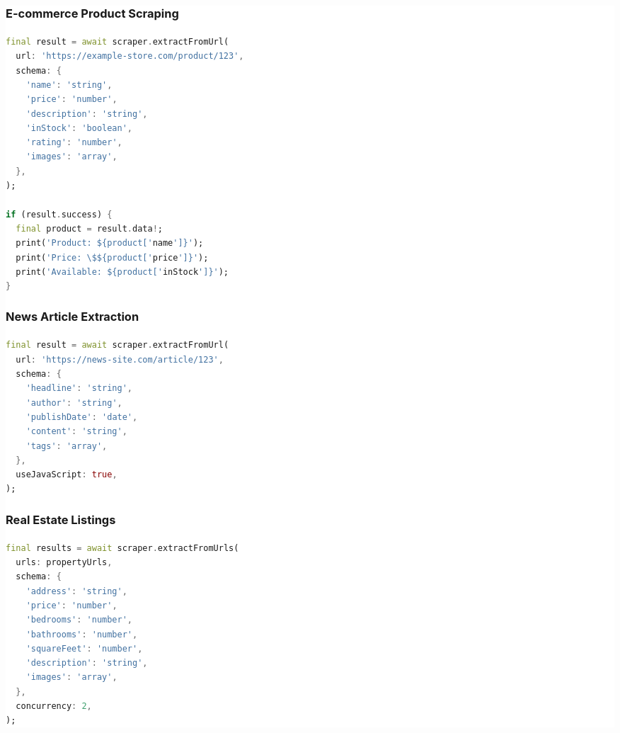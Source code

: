 ### E-commerce Product Scraping

```dart
final result = await scraper.extractFromUrl(
  url: 'https://example-store.com/product/123',
  schema: {
    'name': 'string',
    'price': 'number',
    'description': 'string',
    'inStock': 'boolean',
    'rating': 'number',
    'images': 'array',
  },
);

if (result.success) {
  final product = result.data!;
  print('Product: ${product['name']}');
  print('Price: \$${product['price']}');
  print('Available: ${product['inStock']}');
}
```

### News Article Extraction

```dart
final result = await scraper.extractFromUrl(
  url: 'https://news-site.com/article/123',
  schema: {
    'headline': 'string',
    'author': 'string',
    'publishDate': 'date',
    'content': 'string',
    'tags': 'array',
  },
  useJavaScript: true,
);
```

### Real Estate Listings

```dart
final results = await scraper.extractFromUrls(
  urls: propertyUrls,
  schema: {
    'address': 'string',
    'price': 'number',
    'bedrooms': 'number',
    'bathrooms': 'number',
    'squareFeet': 'number',
    'description': 'string',
    'images': 'array',
  },
  concurrency: 2,
);
```
